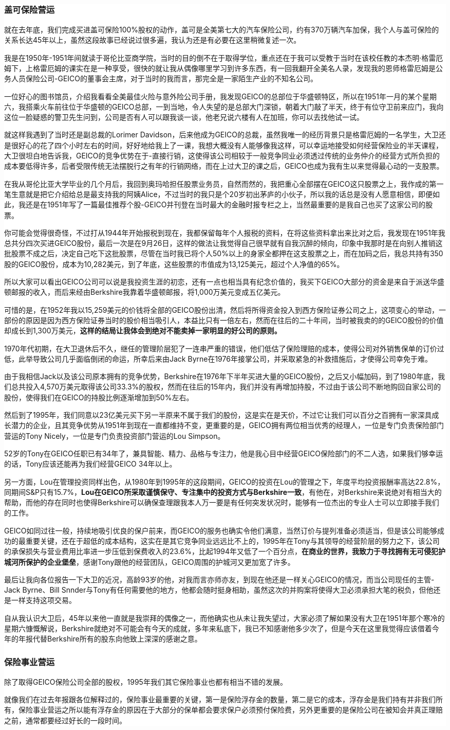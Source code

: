 ### 盖可保险营运

就在去年底，我们完成买进盖可保险100%股权的动作，盖可是全美第七大的汽车保险公司，约有370万辆汽车加保，我个人与盖可保险的关系长达45年以上，虽然这段故事已经说过很多遍，我认为还是有必要在这里稍微复述一次。

我是在1950年-1951年间就读于哥伦比亚商学院，当时的目的倒不在于取得学位，重点还在于我可以受教于当时在该校任教的本杰明·格雷厄姆下，上格雷厄姆的课实在是一种享受，很快的就让我从偶像哪里学习到许多东西，有一回我翻开全美名人录，发现我的恩师格雷厄姆是公务人员保险公司-GEICO的董事会主席，对于当时的我而言，那完全是一家陌生产业的不知名公司。

一位好心的图书馆员，介绍我看看全美最佳火险与意外险公司手册，我发现GEICO的总部位于华盛顿特区，所以在1951年一月的某个星期六，我搭乘火车前往位于华盛顿的GEICO总部，一到当地，令人失望的是总部大门深锁，朝着大门敲了半天，终于有位守卫前来应门，我向这位一脸疑惑的警卫先生问到，公司是否有人可以跟我谈一谈，他老兄说六楼有人在加班，你可以去找他试一试。

就这样我遇到了当时还是副总裁的Lorimer Davidson，后来他成为GEICO的总裁，虽然我唯一的经历背景只是格雷厄姆的一名学生，大卫还是很好心的花了四个小时左右的时间，好好地给我上了一课，我想大概没有人能够像我这样，可以幸运地接受如何经营保险业的半天课程，大卫很坦白地告诉我，GEICO的竞争优势在于-直接行销，这使得该公司相较于一般竞争同业必须透过传统的业务仲介的经营方式所负担的成本要低得许多，后者受限传统无法摆脱行之有年的行销网络，而在上过大卫的课之后，GEICO也成为我有生以来觉得最心动的一支股票。

在我从哥伦比亚大学毕业的几个月后，我回到奥玛哈担任股票业务员，自然而然的，我把重心全部摆在GEICO这只股票之上，我作成的第一笔生意就是把它介绍给总是最支持我的阿姨Alice，不过当时的我只是个20岁初出茅庐的小伙子，所以我的话总是没有人愿意相信，即便如此，我还是在1951年写了一篇最佳推荐个股-GEICO并刊登在当时最大的金融时报专栏之上，当然最重要的是我自己也买了这家公司的股票。

你可能会觉得很奇怪，不过打从1944年开始报税到现在，我都保留每年个人报税的资料，在将这些资料拿出来比对之后，我发现在1951年我总共分四次买进GEICO股份，最后一次是在9月26日，这样的做法让我觉得自己很早就有自我沉醉的倾向，印象中我那时是在向别人推销这批股票不成之后，决定自己吃下这批股票，尽管在当时我已将个人50%以上的身家全都押在这支股票之上，而在加码之后，我总共持有350股的GEICO股份，成本为10,282美元，到了年底，这些股票的市值成为13,125美元，超过个人净值的65%。

所以大家可以看出GEICO公司可以说是我投资生涯的初恋，还有一点也相当具有纪念价值的，我买下GEICO大部分的资金是来自于派送华盛顿邮报的收入，而后来经由Berkshire我靠着华盛顿邮报，将1,000万美元变成五亿美元。

可惜的是，在1952年我以15,259美元的价钱将全部的GEICO股份出清，然后将所得资金投入到西方保险证券公司之上，这项变心的举动，一部份的原因是因为西方保险证券当时的股价相当吸引人，本益比只有一倍左右，然而在往后的二十年间，当时被我卖的的GEICO股份的价值却成长到1,300万美元，**这样的结局让我体会到绝对不能卖掉一家明显的好公司的原则。**

1970年代初期，在大卫退休后不久，继任的管理阶层犯了一连串严重的错误，他们低估了保险理赔的成本，使得公司对外销售保单的订价过低，此举导致公司几乎面临倒闭的命运，所幸后来由Jack Byrne在1976年接掌公司，并采取紧急的补救措施后，才使得公司幸免于难。

由于我相信Jack以及该公司原本拥有的竞争优势，Berkshire在1976年下半年买进大量的GEICO股份，之后又小幅加码，到了1980年底，我们总共投入4,570万美元取得该公司33.3%的股权，然而在往后的15年内，我们并没有再增加持股，不过由于该公司不断地购回自家公司的股份，使得我们在GEICO的持股比例逐渐增加到50%左右。

然后到了1995年，我们同意以23亿美元买下另一半原来不属于我们的股份，这是实在是天价，不过它让我们可以百分之百拥有一家深具成长潜力的企业，且其竞争优势从1951年到现在一直都维持不变，更重要的是，GEICO拥有两位相当优秀的经理人，一位是专门负责保险部门营运的Tony Nicely，一位是专门负责投资部门营运的Lou Simpson。

52岁的Tony在GEICO任职已有34年了，兼具智能、精力、品格与专注力，他是我心目中经营GEICO保险部门的不二人选，如果我们够幸运的话，Tony应该还能再为我们经营GEICO 34年以上。

另一方面，Lou在管理投资同样出色，从1980年到1995年的这段期间，GEICO的投资在Lou的管理之下，年度平均投资报酬率高达22.8%，同期间S&P只有15.7%，**Lou在GEICO所采取谨慎保守、专注集中的投资方式与Berkshire一致**，有他在，对Berkshire来说绝对有相当大的帮助，而他的存在同时也使得Berkshire可以确保查理跟我本人万一要是有任何突发状况时，能够有一位杰出的专业人士可以立即接手我们的工作。

GEICO如同过往一般，持续地吸引优良的保户前来，而GEICO的服务也确实令他们满意，当然订价与提列准备必须适当，但是该公司能够成功的最重要关键，还在于超低的成本结构，这实在是其它竞争同业远远比不上的，1995年在Tony与其领导的经营阶层的努力之下，该公司的承保损失与营业费用比率进一步压低到保费收入的23.6%，比起1994年又低了一个百分点，**在商业的世界，我致力于寻找拥有无可侵犯护城河所保护的企业堡垒**，感谢Tony跟他的经营团队，GEICO周围的护城河又更加宽了许多。

最后让我向各位报告一下大卫的近况，高龄93岁的他，对我而言亦师亦友，到现在他还是一样关心GEICO的情况，而当公司现任的主管-Jack Byrne、Bill Snnder与Tony有任何需要他的地方，他都会随时挺身相助，虽然这次的并购案将使得大卫必须承担大笔的税负，但他还是一样支持这项交易。

自从我认识大卫后，45年以来他一直就是我崇拜的偶像之一，而他确实也从未让我失望过，大家必须了解如果没有大卫在1951年那个寒冷的星期六慷慨解说，Berkshire就绝对不可能会有今天的成就，多年来私底下，我已不知感谢他多少次了，但是今天在这里我觉得应该借着今年的年报代替Berkshire所有的股东向他致上深深的感谢之意。

### 保险事业营运

除了取得GEICO保险公司全部的股权，1995年我们其它保险事业也都有相当不错的发展。

就像我们在过去年报跟各位解释过的，保险事业最重要的关键，第一是保险浮存金的数量，第二是它的成本，浮存金是我们持有并非我们所有，保险事业营运之所以能有浮存金的原因在于大部分的保单都会要求保户必须预付保险费，另外更重要的是保险公司在被知会并真正理赔之前，通常都要经过好长的一段时间。
